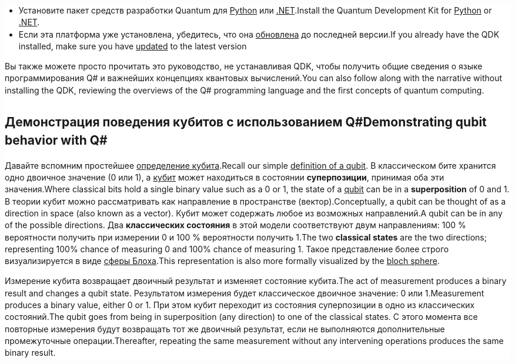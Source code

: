 * <span data-ttu-id="ba6c3-111">Установите пакет средств разработки Quantum для [Python](xref:microsoft.quantum.install.python) или [.NET](xref:microsoft.quantum.install.cs).</span><span class="sxs-lookup"><span data-stu-id="ba6c3-111">Install the Quantum Development Kit for [Python](xref:microsoft.quantum.install.python) or [.NET](xref:microsoft.quantum.install.cs).</span></span>
* <span data-ttu-id="ba6c3-112">Если эта платформа уже установлена, убедитесь, что она [обновлена](xref:microsoft.quantum.update) до последней версии.</span><span class="sxs-lookup"><span data-stu-id="ba6c3-112">If you already have the QDK installed, make sure you have [updated](xref:microsoft.quantum.update) to the latest version</span></span>

<span data-ttu-id="ba6c3-113">Вы также можете просто прочитать это руководство, не устанавливая QDK, чтобы получить общие сведения о языке программирования Q# и важнейших концепциях квантовых вычислений.</span><span class="sxs-lookup"><span data-stu-id="ba6c3-113">You can also follow along with the narrative without installing the QDK, reviewing the overviews of the Q# programming language and the first concepts of quantum computing.</span></span>

## <a name="demonstrating-qubit-behavior-with-q"></a><span data-ttu-id="ba6c3-114">Демонстрация поведения кубитов с использованием Q#</span><span class="sxs-lookup"><span data-stu-id="ba6c3-114">Demonstrating qubit behavior with Q#</span></span>

<span data-ttu-id="ba6c3-115">Давайте вспомним простейшее [определение кубита](xref:microsoft.quantum.overview.understanding).</span><span class="sxs-lookup"><span data-stu-id="ba6c3-115">Recall our simple [definition of a qubit](xref:microsoft.quantum.overview.understanding).</span></span>  <span data-ttu-id="ba6c3-116">В классическом бите хранится одно двоичное значение (0 или 1), а [кубит](xref:microsoft.quantum.glossary#qubit) может находиться в состоянии **суперпозиции**, принимая оба эти значения.</span><span class="sxs-lookup"><span data-stu-id="ba6c3-116">Where classical bits hold a single binary value such as a 0 or 1, the state of a [qubit](xref:microsoft.quantum.glossary#qubit) can be in a **superposition** of 0 and 1.</span></span>  <span data-ttu-id="ba6c3-117">В теории кубит можно рассматривать как направление в пространстве (вектор).</span><span class="sxs-lookup"><span data-stu-id="ba6c3-117">Conceptually, a qubit can be thought of as a direction in space (also known as a vector).</span></span>  <span data-ttu-id="ba6c3-118">Кубит может содержать любое из возможных направлений.</span><span class="sxs-lookup"><span data-stu-id="ba6c3-118">A qubit can be in any of the possible directions.</span></span> <span data-ttu-id="ba6c3-119">Два **классических состояния** в этой модели соответствуют двум направлениям: 100 % вероятности получить при измерении 0 и 100 % вероятности получить 1.</span><span class="sxs-lookup"><span data-stu-id="ba6c3-119">The two **classical states** are the two directions; representing 100% chance of measuring 0 and 100% chance of measuring 1.</span></span>  <span data-ttu-id="ba6c3-120">Такое представление более строго визуализируется в виде [сферы Блоха](/quantum/concepts/the-qubit#visualizing-qubits-and-transformations-using-the-bloch-sphere).</span><span class="sxs-lookup"><span data-stu-id="ba6c3-120">This representation is also more formally visualized by the [bloch sphere](/quantum/concepts/the-qubit#visualizing-qubits-and-transformations-using-the-bloch-sphere).</span></span>

<span data-ttu-id="ba6c3-121">Измерение кубита возвращает двоичный результат и изменяет состояние кубита.</span><span class="sxs-lookup"><span data-stu-id="ba6c3-121">The act of measurement produces a binary result and changes a qubit state.</span></span> <span data-ttu-id="ba6c3-122">Результатом измерения будет классическое двоичное значение: 0 или 1.</span><span class="sxs-lookup"><span data-stu-id="ba6c3-122">Measurement produces a binary value, either 0 or 1.</span></span>  <span data-ttu-id="ba6c3-123">При этом кубит переходит из состояния суперпозиции в одно из классических состояний.</span><span class="sxs-lookup"><span data-stu-id="ba6c3-123">The qubit goes from being in superposition (any direction) to one of the classical states.</span></span>  <span data-ttu-id="ba6c3-124">С этого момента все повторные измерения будут возвращать тот же двоичный результат, если не выполняются дополнительные промежуточные операции.</span><span class="sxs-lookup"><span data-stu-id="ba6c3-124">Thereafter, repeating the same measurement without any intervening operations produces the same binary result.</span></span>  

